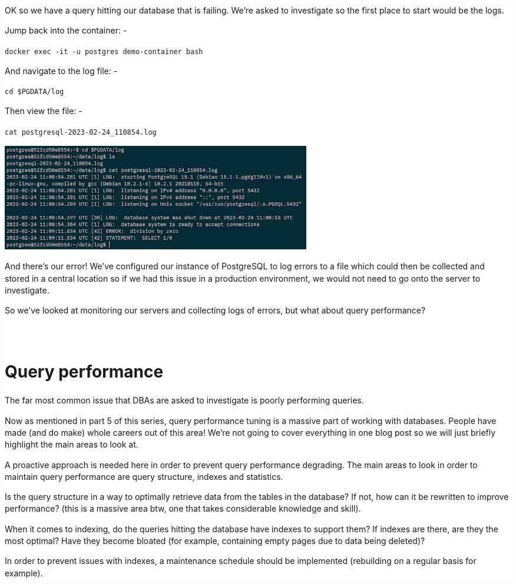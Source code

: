 OK so we have a query hitting our database that is failing. We’re asked to investigate so the first place to start would be the logs.

Jump back into the container: -

    docker exec -it -u postgres demo-container bash

And navigate to the log file: -

    cd $PGDATA/log

Then view the file: -

	cat postgresql-2023-02-24_110854.log

![](images/day69-2.png)

And there’s our error! We’ve configured our instance of PostgreSQL to log errors to a file which could then be collected and stored in a central location so if we had this issue in a production environment, we would not need to go onto the server to investigate.

So we’ve looked at monitoring our servers and collecting logs of errors, but what about query performance?

<br>

# Query performance

The far most common issue that DBAs are asked to investigate is poorly performing queries.

Now as mentioned in part 5 of this series, query performance tuning is a massive part of working with databases. People have made (and do make) whole careers out of this area! We’re not going to cover everything in one blog post so we will just briefly highlight the main areas to look at.

A proactive approach is needed here in order to prevent query performance degrading. The main areas to look in order to maintain query performance are query structure, indexes and statistics.

Is the query structure in a way to optimally retrieve data from the tables in the database? If not, how can it be rewritten to improve performance? (this is a massive area btw, one that takes considerable knowledge and skill).

When it comes to indexing, do the queries hitting the database have indexes to support them? If indexes are there, are they the most optimal? Have they become bloated (for example, containing empty pages due to data being deleted)?

In order to prevent issues with indexes, a maintenance schedule should be implemented (rebuilding on a regular basis for example).
